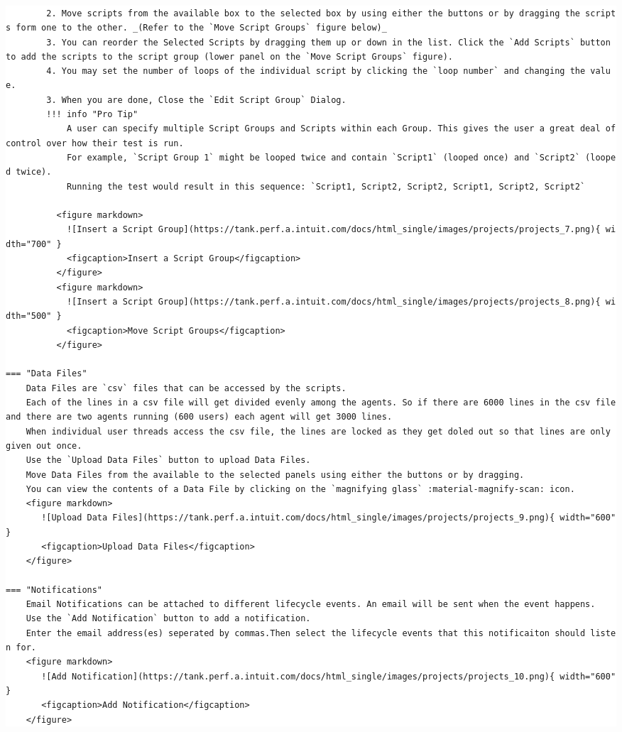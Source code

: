             2. Move scripts from the available box to the selected box by using either the buttons or by dragging the scripts form one to the other. _(Refer to the `Move Script Groups` figure below)_
            3. You can reorder the Selected Scripts by dragging them up or down in the list. Click the `Add Scripts` button to add the scripts to the script group (lower panel on the `Move Script Groups` figure). 
            4. You may set the number of loops of the individual script by clicking the `loop number` and changing the value.
            3. When you are done, Close the `Edit Script Group` Dialog.
            !!! info "Pro Tip"
                A user can specify multiple Script Groups and Scripts within each Group. This gives the user a great deal of control over how their test is run.  
                For example, `Script Group 1` might be looped twice and contain `Script1` (looped once) and `Script2` (looped twice).  
                Running the test would result in this sequence: `Script1, Script2, Script2, Script1, Script2, Script2`

              <figure markdown>
                ![Insert a Script Group](https://tank.perf.a.intuit.com/docs/html_single/images/projects/projects_7.png){ width="700" }
                <figcaption>Insert a Script Group</figcaption>
              </figure>
              <figure markdown>
                ![Insert a Script Group](https://tank.perf.a.intuit.com/docs/html_single/images/projects/projects_8.png){ width="500" }
                <figcaption>Move Script Groups</figcaption>
              </figure>

    === "Data Files"
        Data Files are `csv` files that can be accessed by the scripts.   
        Each of the lines in a csv file will get divided evenly among the agents. So if there are 6000 lines in the csv file and there are two agents running (600 users) each agent will get 3000 lines.   
        When individual user threads access the csv file, the lines are locked as they get doled out so that lines are only given out once.  
        Use the `Upload Data Files` button to upload Data Files.   
        Move Data Files from the available to the selected panels using either the buttons or by dragging.  
        You can view the contents of a Data File by clicking on the `magnifying glass` :material-magnify-scan: icon.  
        <figure markdown>
           ![Upload Data Files](https://tank.perf.a.intuit.com/docs/html_single/images/projects/projects_9.png){ width="600" }
           <figcaption>Upload Data Files</figcaption>
        </figure>

    === "Notifications"        
        Email Notifications can be attached to different lifecycle events. An email will be sent when the event happens.  
        Use the `Add Notification` button to add a notification.   
        Enter the email address(es) seperated by commas.Then select the lifecycle events that this notificaiton should listen for.  
        <figure markdown>
           ![Add Notification](https://tank.perf.a.intuit.com/docs/html_single/images/projects/projects_10.png){ width="600" }
           <figcaption>Add Notification</figcaption>
        </figure>
